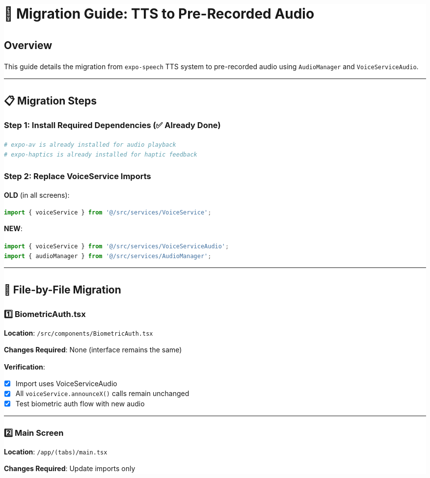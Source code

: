 # 🔄 Migration Guide: TTS to Pre-Recorded Audio

## Overview
This guide details the migration from `expo-speech` TTS system to pre-recorded audio using `AudioManager` and `VoiceServiceAudio`.

---

## 📋 Migration Steps

### Step 1: Install Required Dependencies (✅ Already Done)
```bash
# expo-av is already installed for audio playback
# expo-haptics is already installed for haptic feedback
```

### Step 2: Replace VoiceService Imports

**OLD** (in all screens):
```typescript
import { voiceService } from '@/src/services/VoiceService';
```

**NEW**:
```typescript
import { voiceService } from '@/src/services/VoiceServiceAudio';
import { audioManager } from '@/src/services/AudioManager';
```

---

## 🔄 File-by-File Migration

### 1️⃣ BiometricAuth.tsx

**Location**: `/src/components/BiometricAuth.tsx`

**Changes Required**: None (interface remains the same)

**Verification**:
- [x] Import uses VoiceServiceAudio
- [x] All `voiceService.announceX()` calls remain unchanged
- [x] Test biometric auth flow with new audio

---

### 2️⃣ Main Screen

**Location**: `/app/(tabs)/main.tsx`

**Changes Required**: Update imports only
